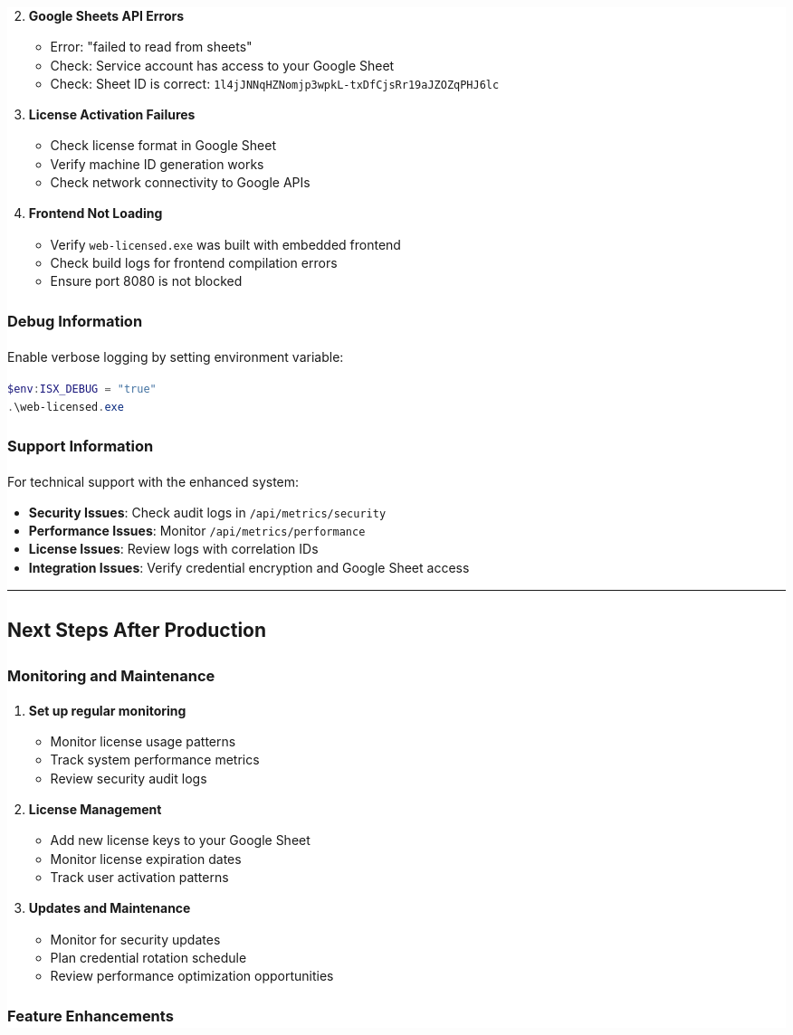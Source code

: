 2. **Google Sheets API Errors**
   - Error: "failed to read from sheets"
   - Check: Service account has access to your Google Sheet
   - Check: Sheet ID is correct: `1l4jJNNqHZNomjp3wpkL-txDfCjsRr19aJZOZqPHJ6lc`

3. **License Activation Failures**
   - Check license format in Google Sheet
   - Verify machine ID generation works
   - Check network connectivity to Google APIs

4. **Frontend Not Loading**
   - Verify `web-licensed.exe` was built with embedded frontend
   - Check build logs for frontend compilation errors
   - Ensure port 8080 is not blocked

### Debug Information

Enable verbose logging by setting environment variable:
```powershell
$env:ISX_DEBUG = "true"
.\web-licensed.exe
```

### Support Information

For technical support with the enhanced system:
- **Security Issues**: Check audit logs in `/api/metrics/security`
- **Performance Issues**: Monitor `/api/metrics/performance`
- **License Issues**: Review logs with correlation IDs
- **Integration Issues**: Verify credential encryption and Google Sheet access

---

## Next Steps After Production

### Monitoring and Maintenance

1. **Set up regular monitoring**
   - Monitor license usage patterns
   - Track system performance metrics
   - Review security audit logs

2. **License Management**
   - Add new license keys to your Google Sheet
   - Monitor license expiration dates
   - Track user activation patterns

3. **Updates and Maintenance**
   - Monitor for security updates
   - Plan credential rotation schedule
   - Review performance optimization opportunities

### Feature Enhancements
